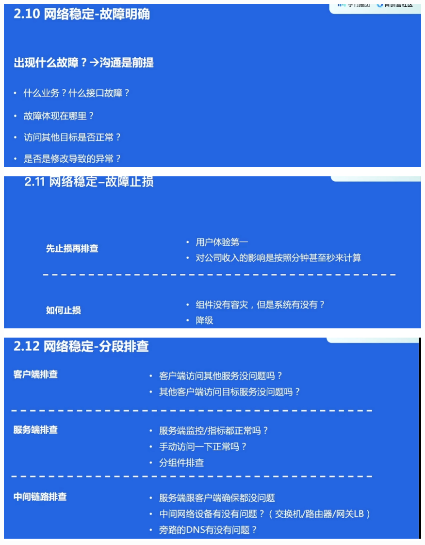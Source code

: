 ![image-20220528164008063](打开抖音互联网会发生什么.assets/image-20220528164008063.png)

![image-20220528164310224](打开抖音互联网会发生什么.assets/image-20220528164310224.png)

![image-20220528164440771](打开抖音互联网会发生什么.assets/image-20220528164440771.png)
